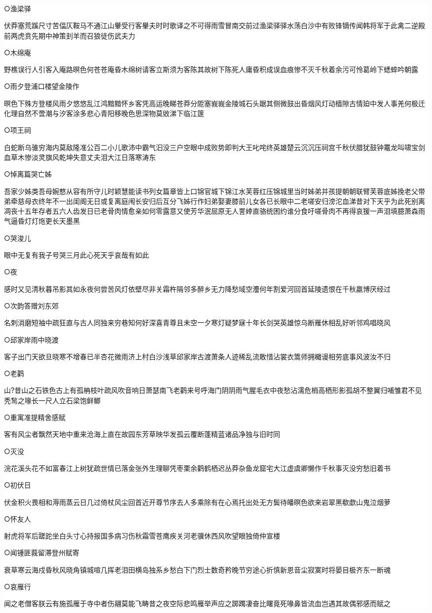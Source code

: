 ○渔梁驿  

伏莽塞荒蹊尺寸苦偪仄鞍马不通江山轝受行客轝夫时时歌译之不可得雨雪冒南交前过渔梁驿驿水荡白沙中有败锋镝传闻韩将军于此禽二逆殿前两虎贲先期中神策刲羊而召狼徒伤武夫力  

○木绵庵  

野樵误行人引客入庵路暝色何苍苍庵昏木绵树请客立斯须为客陈其故树下陈死人庸昏积成误血痕惨不灭千秋着余污可怜葛岭下蟋蟀吟朝露  

○雨夕登浦口楼望金陵作  

暝色下殊方登楼风雨夕悠悠乱江鸿黯黯怀乡客凭高运晚睇苍莽分阸塞峩峩金陵城石头踞其侧微鼓出昏烟风灯动樯隙古情廹中发人事羌何极迁化理自然不啻潮与汐客涂多悲心青阳移晚色思深物莫敓涕下临江篴  

○项王祠  

白蛇断乌骓穷海内莫敌隆准公百二小儿歌沛中霸气汩没三户空眼中成败势即判大王叱咤终英雄楚云沉沉压祠宫千秋伏腊犹鼓钟鼍龙叫啸宝剑血草木惨淡灵旗风乾坤失意丈夫泪大江日落寒涛东  

○悼离篇哭亡姊  

吾家少姊类吾母婉憗从容有所守儿时颖慧能读书列女篇章皆上口锦官城下锦江水芙蓉红压锦城里当时姊弟并孩提朝朝联臂芙蓉底姊挽老父带弟牵慈母衣终年不一出闺阁无日或复离庭闱长安归后互分飞姊行作妇弟娶妻膝前儿女各已长眼中二老嗟安归滂沱血涕昔对下天乎为此死别离凋丧十五年存者五六人齿发日已老骨肉情愈亲如何零露意又使芳华泯屈原无人詈婞直骆统困约谁分食吁嗟骨肉不再得哀猨一声泪填臆萧森雨气逼昏灯灯炧更长天墨黑  

○哭浚儿  

眼中无复有我子号哭三月此心死天乎哀哉有如此  

○夜  

感时又见清秋暮吊影其如永夜何尝苦风灯依壁尽非关霜杵隔邻多醉乡无力降愁域空灋何年割爱河回首延陵遗恨在千秋嬴博厌经过  

○次韵答赠刘东郊  

名刺消磨短袖中疏狂直与古人同独来穷巷知何好深喜青尊且未空一夕寒灯疑梦寐十年长剑哭英雄惊乌断雁休相乱好听邻鸡唱晓风  

○邱家岸雨中晓渡  

客子出门天欲旦晓寒不增春已半杏花微雨济上村白沙浅草邱家岸古渡萧条人迹稀乱流敢惜沾裳衣篙师拥檝谩相劳底事风波汝不归  

○老鹳  

山?昔山之石铁色古上有孤柟枝叶疏风吹音响日萧瑟南飞老鹳来号呼海门阴阴雨气腥毛衣中夜愁沾濡危梢高栖形影孤胡不整翼归哺雏君不见秃鹙之喙长一尺人立石梁饱鲜鲫  

○重寓准提精舍感赋  

客有风尘者飘然天地中重来沧海上直在故园东芳草映华发孤云覆断蓬精蓝诸品净独与旧时同  

○灭没  

浣花溪头花不如富春江上树犹疏世情已落金张外生理聊凭枣栗余鹳鹤栖迟丛莽杂鱼龙窟宅大江虚虞卿懒作千秋事灭没穷愁旧着书  

○初伏日  

伏金积火畏相和溽雨蒸云日几过倚杖风尘回首近开尊节序去人多乘除有在心焉托出处无方鬓待皤暝色欲来岩翠黑欷歔山鬼泣烟萝  

○怀友人  

射虎将军后蹉跎坐白头寸心持报国多病习伤秋霜雪苍鹰疾关河老骥休西风吹望眼独倚仲宣楼  

○闻锺匪莪留滞登州赋寄  

衰草寒云海戍昏秋风晓角镇城喧几挥老泪田横岛独系乡愁白下门烈士数奇矜晚节穷途心折慎新恩音尘寂寞时将晏目极齐东一断魂  

○哀雁行  

闻之老僧客朕云有施孤雁于寺中者伤翮莫能飞畴昔之夜空际悲鸣雁举声应之踯躅凄奋比曙竟死喙鼻皆流血岂遇其故偶邪感而赋之  

